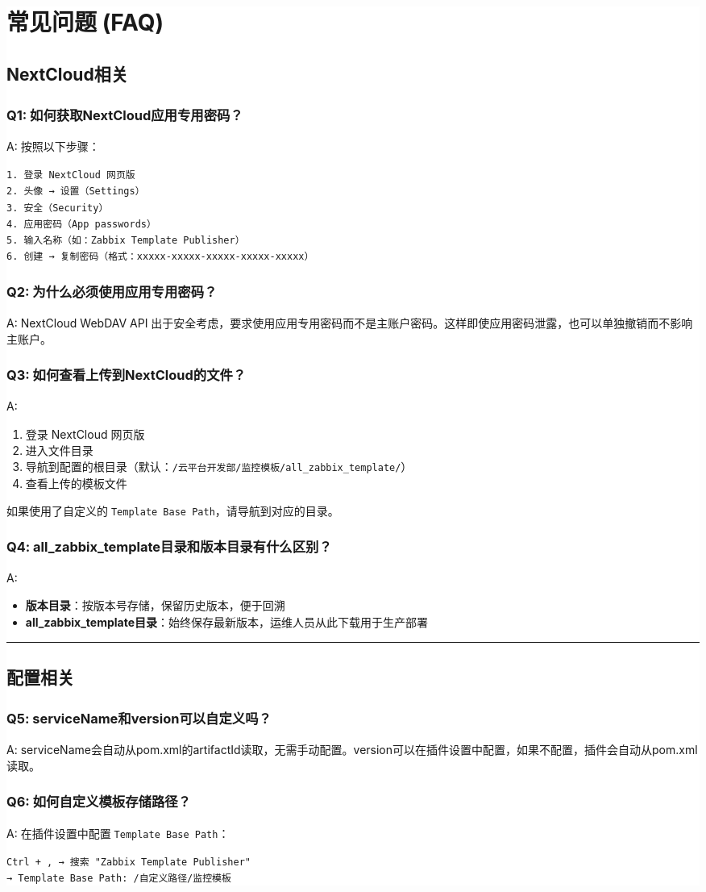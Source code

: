 # 常见问题 (FAQ)

## NextCloud相关

### Q1: 如何获取NextCloud应用专用密码？

A: 按照以下步骤：
```
1. 登录 NextCloud 网页版
2. 头像 → 设置（Settings）
3. 安全（Security）
4. 应用密码（App passwords）
5. 输入名称（如：Zabbix Template Publisher）
6. 创建 → 复制密码（格式：xxxxx-xxxxx-xxxxx-xxxxx-xxxxx）
```

### Q2: 为什么必须使用应用专用密码？

A: NextCloud WebDAV API 出于安全考虑，要求使用应用专用密码而不是主账户密码。这样即使应用密码泄露，也可以单独撤销而不影响主账户。

### Q3: 如何查看上传到NextCloud的文件？

A: 
1. 登录 NextCloud 网页版
2. 进入文件目录
3. 导航到配置的根目录（默认：`/云平台开发部/监控模板/all_zabbix_template/`）
4. 查看上传的模板文件

如果使用了自定义的 `Template Base Path`，请导航到对应的目录。

### Q4: all_zabbix_template目录和版本目录有什么区别？

A: 
- **版本目录**：按版本号存储，保留历史版本，便于回溯
- **all_zabbix_template目录**：始终保存最新版本，运维人员从此下载用于生产部署

---

## 配置相关

### Q5: serviceName和version可以自定义吗？

A: serviceName会自动从pom.xml的artifactId读取，无需手动配置。version可以在插件设置中配置，如果不配置，插件会自动从pom.xml读取。

### Q6: 如何自定义模板存储路径？

A: 在插件设置中配置 `Template Base Path`：
```
Ctrl + , → 搜索 "Zabbix Template Publisher"
→ Template Base Path: /自定义路径/监控模板
```
